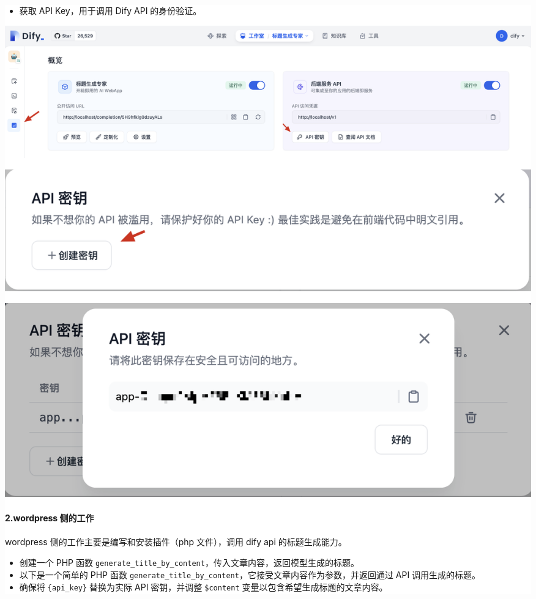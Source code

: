 - 获取 API Key，用于调用 Dify API 的身份验证。

![](static/EnHRbiYPOo2oczxvJuUcK1M2nfJ.png)

![](static/PUzHbOOC6oVeMaxAkUzcmGDwnxf.png)

![](static/DXMZbFEg9oT9ljxNllTchdtqnGb.png)

#### 2.wordpress 侧的工作

wordpress 侧的工作主要是编写和安装插件（php 文件），调用 dify api 的标题生成能力。

- 创建一个 PHP 函数 `generate_title_by_content`，传入文章内容，返回模型生成的标题。
- 以下是一个简单的 PHP 函数 `generate_title_by_content`，它接受文章内容作为参数，并返回通过 API 调用生成的标题。
- 确保将 `{api_key}` 替换为实际 API 密钥，并调整 `$content` 变量以包含希望生成标题的文章内容。
